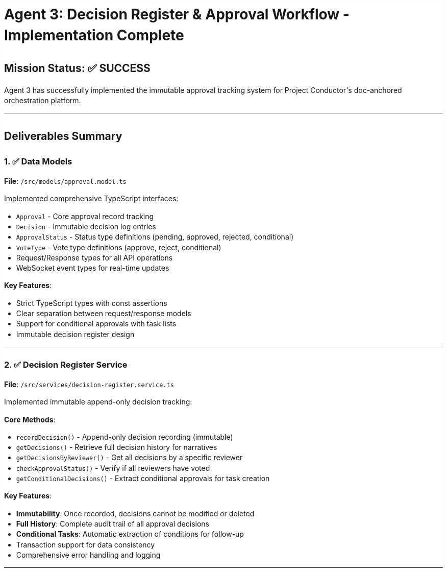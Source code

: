 # Agent 3: Decision Register & Approval Workflow - Implementation Complete

## Mission Status: ✅ SUCCESS

Agent 3 has successfully implemented the immutable approval tracking system for Project Conductor's doc-anchored orchestration platform.

---

## Deliverables Summary

### 1. ✅ Data Models
**File**: `/src/models/approval.model.ts`

Implemented comprehensive TypeScript interfaces:
- `Approval` - Core approval record tracking
- `Decision` - Immutable decision log entries
- `ApprovalStatus` - Status type definitions (pending, approved, rejected, conditional)
- `VoteType` - Vote type definitions (approve, reject, conditional)
- Request/Response types for all API operations
- WebSocket event types for real-time updates

**Key Features**:
- Strict TypeScript types with const assertions
- Clear separation between request/response models
- Support for conditional approvals with task lists
- Immutable decision register design

---

### 2. ✅ Decision Register Service
**File**: `/src/services/decision-register.service.ts`

Implemented immutable append-only decision tracking:

**Core Methods**:
- `recordDecision()` - Append-only decision recording (immutable)
- `getDecisions()` - Retrieve full decision history for narratives
- `getDecisionsByReviewer()` - Get all decisions by a specific reviewer
- `checkApprovalStatus()` - Verify if all reviewers have voted
- `getConditionalDecisions()` - Extract conditional approvals for task creation

**Key Features**:
- **Immutability**: Once recorded, decisions cannot be modified or deleted
- **Full History**: Complete audit trail of all approval decisions
- **Conditional Tasks**: Automatic extraction of conditions for follow-up
- Transaction support for data consistency
- Comprehensive error handling and logging

---
